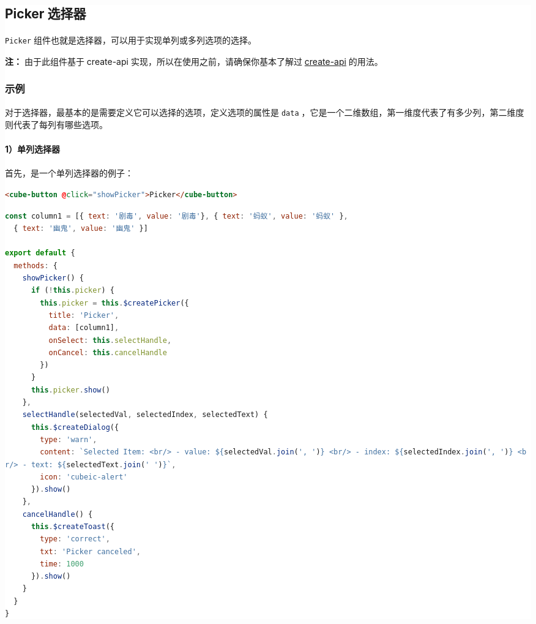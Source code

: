 ## Picker 选择器

`Picker` 组件也就是选择器，可以用于实现单列或多列选项的选择。

__注：__ 由于此组件基于 create-api 实现，所以在使用之前，请确保你基本了解过 [create-api](#/zh-CN/docs/create-api) 的用法。

### 示例

  对于选择器，最基本的是需要定义它可以选择的选项，定义选项的属性是 `data` ，它是一个二维数组，第一维度代表了有多少列，第二维度则代表了每列有哪些选项。

#### 1）单列选择器

  首先，是一个单列选择器的例子：

  ```html
  <cube-button @click="showPicker">Picker</cube-button>
  ```
  ```js
  const column1 = [{ text: '剧毒', value: '剧毒'}, { text: '蚂蚁', value: '蚂蚁' },
    { text: '幽鬼', value: '幽鬼' }]

  export default {
    methods: {
      showPicker() {
        if (!this.picker) {
          this.picker = this.$createPicker({
            title: 'Picker',
            data: [column1],
            onSelect: this.selectHandle,
            onCancel: this.cancelHandle
          })
        }
        this.picker.show()
      },
      selectHandle(selectedVal, selectedIndex, selectedText) {
        this.$createDialog({
          type: 'warn',
          content: `Selected Item: <br/> - value: ${selectedVal.join(', ')} <br/> - index: ${selectedIndex.join(', ')} <br/> - text: ${selectedText.join(' ')}`,
          icon: 'cubeic-alert'
        }).show()
      },
      cancelHandle() {
        this.$createToast({
          type: 'correct',
          txt: 'Picker canceled',
          time: 1000
        }).show()
      }
    }
  }
  ```
